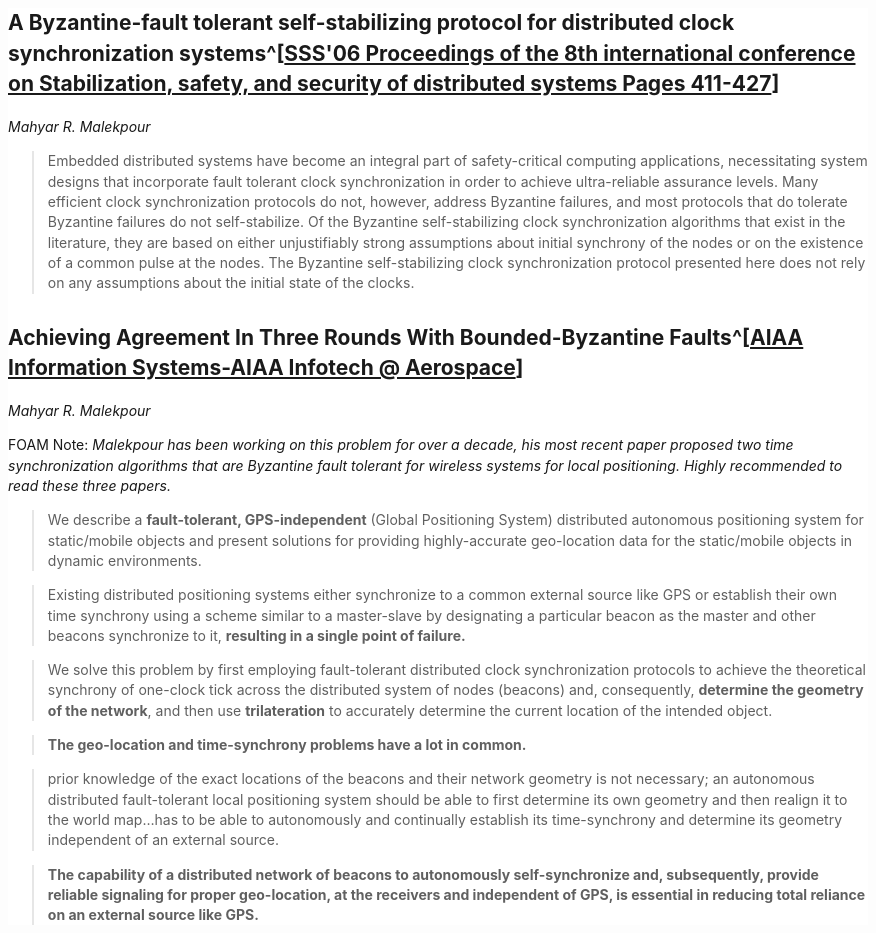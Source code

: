 ## A Byzantine-fault tolerant self-stabilizing protocol for distributed clock synchronization systems^[[SSS'06 Proceedings of the 8th international conference on Stabilization, safety, and security of distributed systems Pages 411-427](https://ntrs.nasa.gov/archive/nasa/casi.ntrs.nasa.gov/20070000531.pdf)]
_Mahyar R. Malekpour_

> Embedded distributed systems have become an integral part of safety-critical computing applications, necessitating system designs that incorporate fault tolerant clock synchronization in order to achieve ultra-reliable assurance levels. Many efficient clock synchronization protocols do not, however, address Byzantine failures, and most protocols that do tolerate Byzantine failures do not self-stabilize. Of the Byzantine self-stabilizing clock synchronization algorithms that exist in the literature, they are based on either unjustifiably strong assumptions about initial synchrony of the nodes or on the existence of a common pulse at the nodes. The Byzantine self-stabilizing clock synchronization protocol presented here does not rely on any assumptions about the initial state of the clocks.

## Achieving Agreement In Three Rounds With Bounded-Byzantine Faults^[[AIAA Information Systems-AIAA Infotech @ Aerospace](https://ntrs.nasa.gov/archive/nasa/casi.ntrs.nasa.gov/20150017047.pdf)]
_Mahyar R. Malekpour_

FOAM Note: _Malekpour has been working on this problem for over a decade, his most recent paper proposed two time synchronization algorithms that are Byzantine fault tolerant for wireless systems for local positioning. Highly recommended to read these three papers._

 
 > We describe a **fault-tolerant, GPS-independent** (Global Positioning System) distributed autonomous positioning system for static/mobile objects and present solutions for providing highly-accurate geo-location data for the static/mobile objects in dynamic environments.
 
 > Existing distributed positioning systems either synchronize to a common external source like GPS or establish their own time synchrony using a scheme similar to a master-slave by designating a particular beacon as the master and other beacons synchronize to it, **resulting in a single point of failure.**
 
 > We solve this problem by first employing fault-tolerant distributed clock synchronization protocols to achieve the theoretical synchrony of one-clock tick across the distributed system of nodes (beacons) and, consequently, **determine the geometry of the network**, and then use **trilateration** to accurately determine the current location of the intended object.
 
 > **The geo-location and time-synchrony problems have a lot in common.**
 
 > prior knowledge of the exact locations of the beacons and their network geometry is not necessary; an autonomous distributed fault-tolerant local positioning system should be able to first determine its own geometry and then realign it to the world map…has to be able to autonomously and continually establish its time-synchrony and determine its geometry independent of an external source.
 
 > **The capability of a distributed network of beacons to autonomously self-synchronize and, subsequently, provide reliable signaling for proper geo-location, at the receivers and independent of GPS, is essential in reducing total reliance on an external source like GPS.**
 